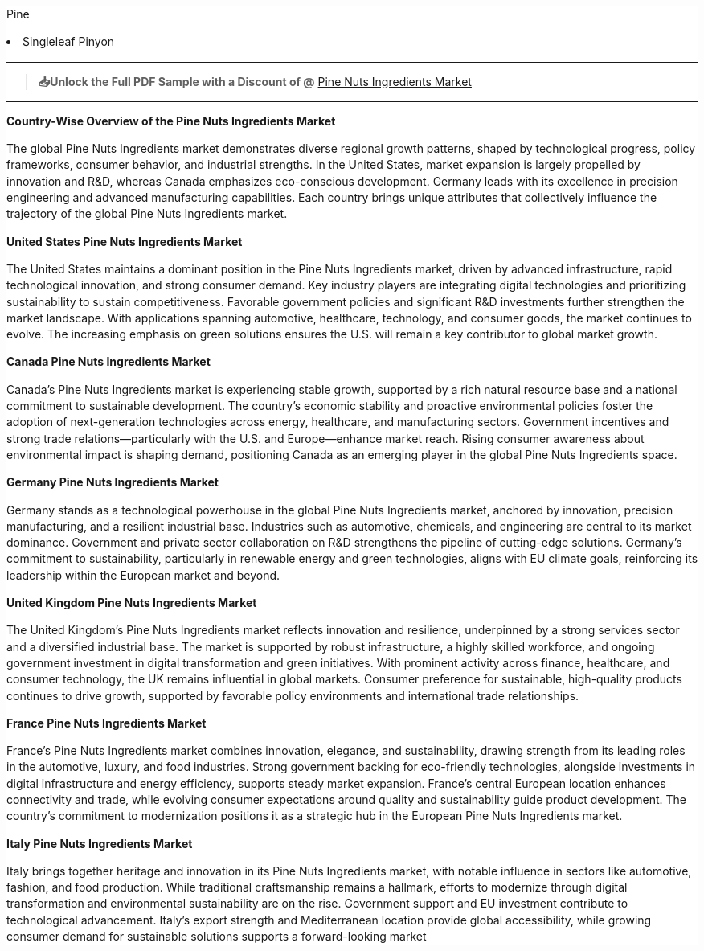 Pine</li><li>Singleleaf Pinyon</li></ul></p><hr /><blockquote><p><strong>📥Unlock the Full PDF Sample with a Discount of @</strong> <a href="https://www.marketresearchintellect.com/ask-for-discount/?rid=580527&amp;utm_source=Github-April&amp;utm_medium=019">Pine Nuts Ingredients Market</a></p></blockquote><hr /><p class="" data-start="217" data-end="261"><strong data-start="217" data-end="261">Country-Wise Overview of the Pine Nuts Ingredients Market</strong></p><p class="" data-start="263" data-end="774">The global Pine Nuts Ingredients market demonstrates diverse regional growth patterns, shaped by technological progress, policy frameworks, consumer behavior, and industrial strengths. In the United States, market expansion is largely propelled by innovation and R&amp;D, whereas Canada emphasizes eco-conscious development. Germany leads with its excellence in precision engineering and advanced manufacturing capabilities. Each country brings unique attributes that collectively influence the trajectory of the global Pine Nuts Ingredients market.</p><p class="" data-start="776" data-end="1421"><strong data-start="776" data-end="805">United States Pine Nuts Ingredients Market</strong></p><p class="" data-start="776" data-end="1421">The United States maintains a dominant position in the Pine Nuts Ingredients market, driven by advanced infrastructure, rapid technological innovation, and strong consumer demand. Key industry players are integrating digital technologies and prioritizing sustainability to sustain competitiveness. Favorable government policies and significant R&amp;D investments further strengthen the market landscape. With applications spanning automotive, healthcare, technology, and consumer goods, the market continues to evolve. The increasing emphasis on green solutions ensures the U.S. will remain a key contributor to global market growth.</p><p class="" data-start="1423" data-end="2019"><strong data-start="1423" data-end="1445">Canada Pine Nuts Ingredients Market</strong></p><p class="" data-start="1423" data-end="2019">Canada&rsquo;s Pine Nuts Ingredients market is experiencing stable growth, supported by a rich natural resource base and a national commitment to sustainable development. The country&rsquo;s economic stability and proactive environmental policies foster the adoption of next-generation technologies across energy, healthcare, and manufacturing sectors. Government incentives and strong trade relations&mdash;particularly with the U.S. and Europe&mdash;enhance market reach. Rising consumer awareness about environmental impact is shaping demand, positioning Canada as an emerging player in the global Pine Nuts Ingredients space.</p><p class="" data-start="2021" data-end="2591"><strong data-start="2021" data-end="2044">Germany Pine Nuts Ingredients Market</strong></p><p class="" data-start="2021" data-end="2591">Germany stands as a technological powerhouse in the global Pine Nuts Ingredients market, anchored by innovation, precision manufacturing, and a resilient industrial base. Industries such as automotive, chemicals, and engineering are central to its market dominance. Government and private sector collaboration on R&amp;D strengthens the pipeline of cutting-edge solutions. Germany&rsquo;s commitment to sustainability, particularly in renewable energy and green technologies, aligns with EU climate goals, reinforcing its leadership within the European market and beyond.</p><p class="" data-start="2593" data-end="3221"><strong data-start="2593" data-end="2623">United Kingdom Pine Nuts Ingredients Market</strong></p><p class="" data-start="2593" data-end="3221">The United Kingdom&rsquo;s Pine Nuts Ingredients market reflects innovation and resilience, underpinned by a strong services sector and a diversified industrial base. The market is supported by robust infrastructure, a highly skilled workforce, and ongoing government investment in digital transformation and green initiatives. With prominent activity across finance, healthcare, and consumer technology, the UK remains influential in global markets. Consumer preference for sustainable, high-quality products continues to drive growth, supported by favorable policy environments and international trade relationships.</p><p class="" data-start="3223" data-end="3838"><strong data-start="3223" data-end="3245">France Pine Nuts Ingredients Market</strong></p><p class="" data-start="3223" data-end="3838">France&rsquo;s Pine Nuts Ingredients market combines innovation, elegance, and sustainability, drawing strength from its leading roles in the automotive, luxury, and food industries. Strong government backing for eco-friendly technologies, alongside investments in digital infrastructure and energy efficiency, supports steady market expansion. France&rsquo;s central European location enhances connectivity and trade, while evolving consumer expectations around quality and sustainability guide product development. The country&rsquo;s commitment to modernization positions it as a strategic hub in the European Pine Nuts Ingredients market.</p><p class="" data-start="3840" data-end="4422"><strong data-start="3840" data-end="3861">Italy Pine Nuts Ingredients Market</strong></p><p class="" data-start="3840" data-end="4422">Italy brings together heritage and innovation in its Pine Nuts Ingredients market, with notable influence in sectors like automotive, fashion, and food production. While traditional craftsmanship remains a hallmark, efforts to modernize through digital transformation and environmental sustainability are on the rise. Government support and EU investment contribute to technological advancement. Italy&rsquo;s export strength and Mediterranean location provide global accessibility, while growing consumer demand for sustainable solutions supports a forward-looking market